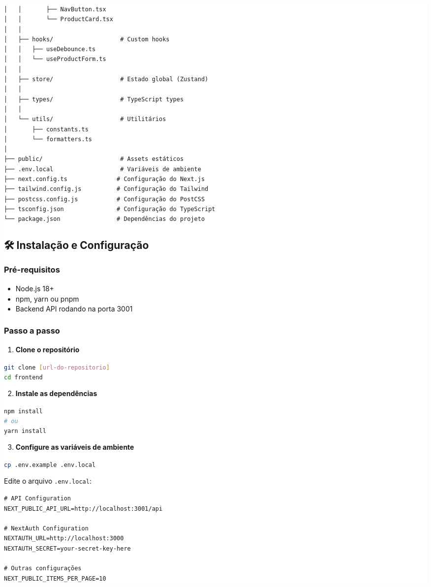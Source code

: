 ```
│   │       ├── NavButton.tsx
│   │       └── ProductCard.tsx
│   │
│   ├── hooks/                   # Custom hooks
│   │   ├── useDebounce.ts
│   │   └── useProductForm.ts
│   │
│   ├── store/                   # Estado global (Zustand)
│   │
│   ├── types/                   # TypeScript types
│   │
│   └── utils/                   # Utilitários
│       ├── constants.ts
│       └── formatters.ts
│
├── public/                      # Assets estáticos
├── .env.local                   # Variáveis de ambiente
├── next.config.ts              # Configuração do Next.js
├── tailwind.config.js          # Configuração do Tailwind
├── postcss.config.js           # Configuração do PostCSS
├── tsconfig.json               # Configuração do TypeScript
└── package.json                # Dependências do projeto
```

## 🛠️ Instalação e Configuração

### Pré-requisitos

- Node.js 18+ 
- npm, yarn ou pnpm
- Backend API rodando na porta 3001

### Passo a passo

1. **Clone o repositório**
```bash
git clone [url-do-repositorio]
cd frontend
```

2. **Instale as dependências**
```bash
npm install
# ou
yarn install
```

3. **Configure as variáveis de ambiente**
```bash
cp .env.example .env.local
```

Edite o arquivo `.env.local`:
```env
# API Configuration
NEXT_PUBLIC_API_URL=http://localhost:3001/api

# NextAuth Configuration
NEXTAUTH_URL=http://localhost:3000
NEXTAUTH_SECRET=your-secret-key-here

# Outras configurações
NEXT_PUBLIC_ITEMS_PER_PAGE=10
```
